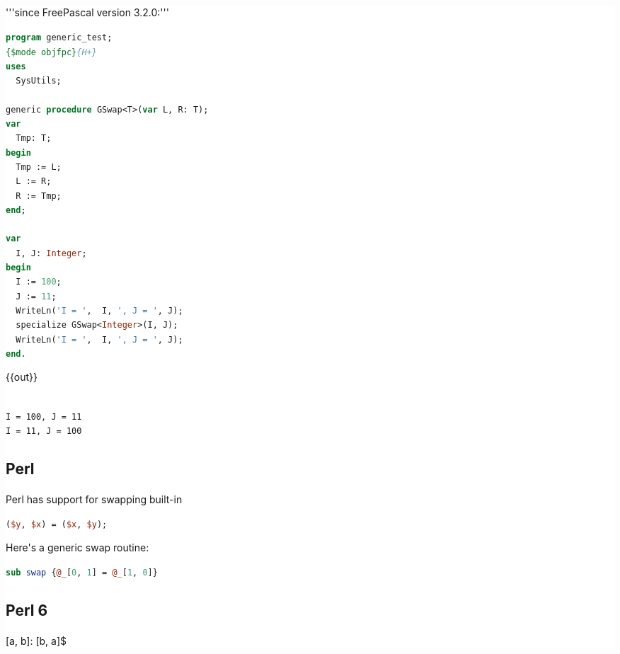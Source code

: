 '''since FreePascal version 3.2.0:'''

```pascal
program generic_test;
{$mode objfpc}{H+}
uses
  SysUtils;

generic procedure GSwap<T>(var L, R: T);
var
  Tmp: T;
begin
  Tmp := L;
  L := R;
  R := Tmp;
end;

var
  I, J: Integer;
begin
  I := 100;
  J := 11;
  WriteLn('I = ',  I, ', J = ', J);
  specialize GSwap<Integer>(I, J);
  WriteLn('I = ',  I, ', J = ', J);
end.
```

{{out}}

```txt

I = 100, J = 11
I = 11, J = 100

```



## Perl

Perl has support for swapping built-in


```perl
($y, $x) = ($x, $y);
```


Here's a generic swap routine:


```perl
sub swap {@_[0, 1] = @_[1, 0]}
```



## Perl 6


[a, b]: [b, a]$